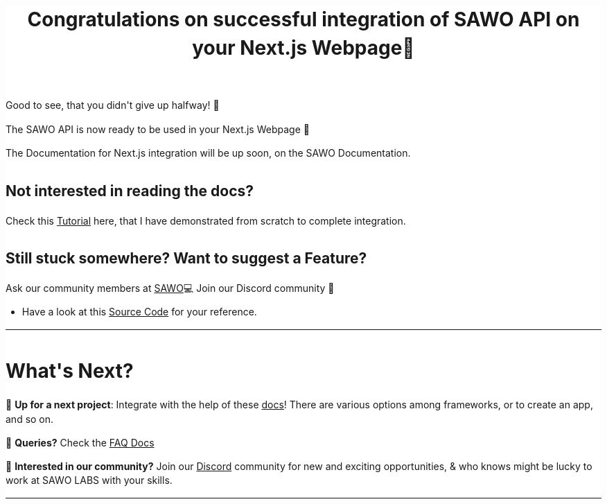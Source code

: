 <h1 align="center"> Congratulations on successful integration of SAWO API on your Next.js Webpage🥇 </h1>

<br />

Good to see, that you didn't give up halfway! 🎊

The SAWO API is now ready to be used in your Next.js Webpage 🤘

The Documentation for Next.js integration will be up soon, on the SAWO Documentation.


## Not interested in reading the docs?


Check this [Tutorial](https://youtu.be/) here, that I have demonstrated from scratch to complete integration.


## Still stuck somewhere? Want to suggest a Feature?

Ask our community members at [SAWO](https://discord.com/invite/TpnCfMUE5P)💻 Join our Discord community 🎯
- Have a look at this [Source Code](https://github.com/shreya-gb/SAWO-Integrations/tree/master) for your reference.

---

# What's Next?

🚀 **Up for a next project**: Integrate with the help of these [docs](https://docs.sawolabs.com/sawo/getting-started)!
There are various options among frameworks, or to create an app, and so on.

🚀 **Queries?** Check the [FAQ Docs](https://docs.sawolabs.com/sawo/)

🚀 **Interested in our community?** Join our [Discord](https://discord.com/invite/TpnCfMUE5P) community for new and exciting opportunities, & who knows might be lucky to work at SAWO LABS with your skills.


---
